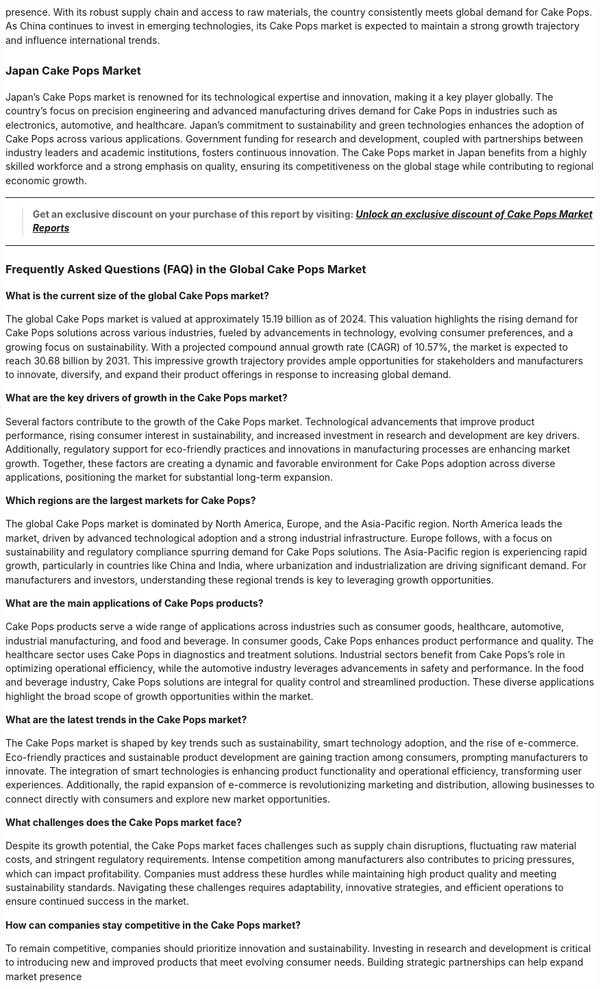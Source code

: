 presence. With its robust supply chain and access to raw materials, the country consistently meets global demand for Cake Pops. As China continues to invest in emerging technologies, its Cake Pops market is expected to maintain a strong growth trajectory and influence international trends.</p><h3>Japan Cake Pops Market</h3><p>Japan&rsquo;s Cake Pops market is renowned for its technological expertise and innovation, making it a key player globally. The country&rsquo;s focus on precision engineering and advanced manufacturing drives demand for Cake Pops in industries such as electronics, automotive, and healthcare. Japan&rsquo;s commitment to sustainability and green technologies enhances the adoption of Cake Pops across various applications. Government funding for research and development, coupled with partnerships between industry leaders and academic institutions, fosters continuous innovation. The Cake Pops market in Japan benefits from a highly skilled workforce and a strong emphasis on quality, ensuring its competitiveness on the global stage while contributing to regional economic growth.</p><hr /><blockquote><p><strong>Get an exclusive discount on your purchase of this report by visiting: <em><a href="://marketresearchpulse.com/ask-for-discount/68656?utm_source=Github&amp;utm_medium=0116">Unlock an exclusive discount of Cake Pops Market Reports</a></em>&nbsp;</strong></p></blockquote><hr /><h3>Frequently Asked Questions (FAQ) in the Global Cake Pops Market</h3><p><strong>What is the current size of the global Cake Pops market?</strong></p><p>The global Cake Pops market is valued at approximately 15.19 billion as of 2024. This valuation highlights the rising demand for Cake Pops solutions across various industries, fueled by advancements in technology, evolving consumer preferences, and a growing focus on sustainability. With a projected compound annual growth rate (CAGR) of 10.57%, the market is expected to reach 30.68 billion by 2031. This impressive growth trajectory provides ample opportunities for stakeholders and manufacturers to innovate, diversify, and expand their product offerings in response to increasing global demand.</p><p><strong>What are the key drivers of growth in the Cake Pops market?</strong></p><p>Several factors contribute to the growth of the Cake Pops market. Technological advancements that improve product performance, rising consumer interest in sustainability, and increased investment in research and development are key drivers. Additionally, regulatory support for eco-friendly practices and innovations in manufacturing processes are enhancing market growth. Together, these factors are creating a dynamic and favorable environment for Cake Pops adoption across diverse applications, positioning the market for substantial long-term expansion.</p><p><strong>Which regions are the largest markets for Cake Pops?</strong></p><p>The global Cake Pops market is dominated by North America, Europe, and the Asia-Pacific region. North America leads the market, driven by advanced technological adoption and a strong industrial infrastructure. Europe follows, with a focus on sustainability and regulatory compliance spurring demand for Cake Pops solutions. The Asia-Pacific region is experiencing rapid growth, particularly in countries like China and India, where urbanization and industrialization are driving significant demand. For manufacturers and investors, understanding these regional trends is key to leveraging growth opportunities.</p><p><strong>What are the main applications of Cake Pops products?</strong></p><p>Cake Pops products serve a wide range of applications across industries such as consumer goods, healthcare, automotive, industrial manufacturing, and food and beverage. In consumer goods, Cake Pops enhances product performance and quality. The healthcare sector uses Cake Pops in diagnostics and treatment solutions. Industrial sectors benefit from Cake Pops&rsquo;s role in optimizing operational efficiency, while the automotive industry leverages advancements in safety and performance. In the food and beverage industry, Cake Pops solutions are integral for quality control and streamlined production. These diverse applications highlight the broad scope of growth opportunities within the market.</p><p><strong>What are the latest trends in the Cake Pops market?</strong></p><p>The Cake Pops market is shaped by key trends such as sustainability, smart technology adoption, and the rise of e-commerce. Eco-friendly practices and sustainable product development are gaining traction among consumers, prompting manufacturers to innovate. The integration of smart technologies is enhancing product functionality and operational efficiency, transforming user experiences. Additionally, the rapid expansion of e-commerce is revolutionizing marketing and distribution, allowing businesses to connect directly with consumers and explore new market opportunities.</p><p><strong>What challenges does the Cake Pops market face?</strong></p><p>Despite its growth potential, the Cake Pops market faces challenges such as supply chain disruptions, fluctuating raw material costs, and stringent regulatory requirements. Intense competition among manufacturers also contributes to pricing pressures, which can impact profitability. Companies must address these hurdles while maintaining high product quality and meeting sustainability standards. Navigating these challenges requires adaptability, innovative strategies, and efficient operations to ensure continued success in the market.</p><p><strong>How can companies stay competitive in the Cake Pops market?</strong></p><p>To remain competitive, companies should prioritize innovation and sustainability. Investing in research and development is critical to introducing new and improved products that meet evolving consumer needs. Building strategic partnerships can help expand market presence